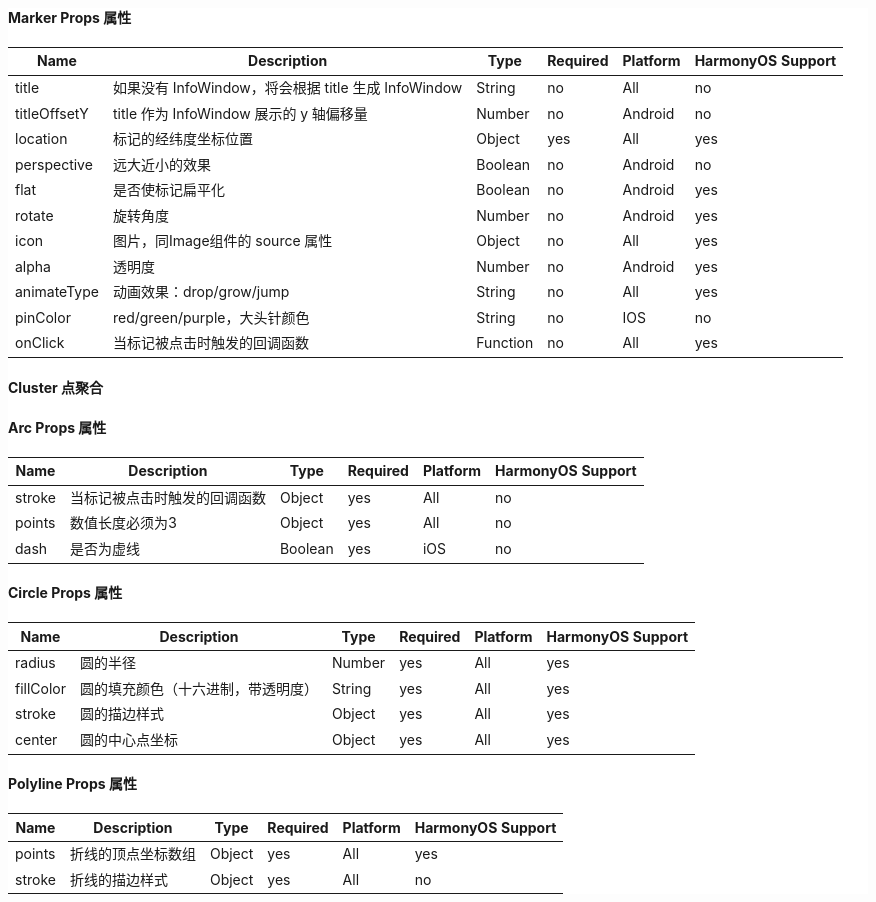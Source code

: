 #### Marker Props 属性

| Name         | Description                              | Type     | Required | Platform | HarmonyOS Support |
|--------------|------------------------------------------|----------|----------|----------|-------------------|
| title        | 如果没有 InfoWindow，将会根据 title 生成 InfoWindow | String   | no       | All      | no                |
| titleOffsetY | title 作为 InfoWindow 展示的 y 轴偏移量 | Number   | no       | Android  | no                |
| location     | 标记的经纬度坐标位置                               | Object   | yes      | All      | yes               |
| perspective  | 远大近小的效果                   | Boolean  | no       | Android  | no               |
| flat         | 是否使标记扁平化                     | Boolean  | no       | Android  | yes               |
| rotate       | 旋转角度                         | Number   | no       | Android  | yes               |
| icon         | 图片，同Image组件的 source 属性             | Object   | no       | All      | yes               |
| alpha        | 透明度                         | Number   | no       | Android  | yes               |
| animateType  | 动画效果：drop/grow/jump       | String   | no       | All      | yes               |
| pinColor     | red/green/purple，大头针颜色             | String   | no       | IOS      | no                |
| onClick      | 当标记被点击时触发的回调函数                           | Function | no       | All      | yes               |

#### Cluster 点聚合

#### Arc Props 属性

| Name   | Description    | Type    | Required | Platform | HarmonyOS Support |
|--------|----------------|---------|----------|----------|-------------------|
| stroke | 当标记被点击时触发的回调函数 | Object  | yes      | All      | no                |
| points | 数值长度必须为3       | Object  | yes      | All      | no                |
| dash   | 是否为虚线    | Boolean | yes      | iOS      | no                |

#### Circle Props 属性

| Name      | Description       | Type   | Required | Platform | HarmonyOS Support |
|-----------|-------------------|--------|----------|----------|-------------------|
| radius    | 圆的半径              | Number | yes      | All      | yes               |
| fillColor | 圆的填充颜色（十六进制，带透明度） | String | yes       | All      | yes               |
| stroke    | 圆的描边样式            | Object | yes       | All      | yes               |
| center    | 圆的中心点坐标           | Object | yes       | All      | yes               |

#### Polyline Props 属性

| Name   | Description | Type   | Required | Platform | HarmonyOS Support |
|--------|-------------|--------|----------|----------|-------------------|
| points | 折线的顶点坐标数组   | Object | yes      | All      | yes               |
| stroke | 折线的描边样式     | Object | yes      | All      | no               |
